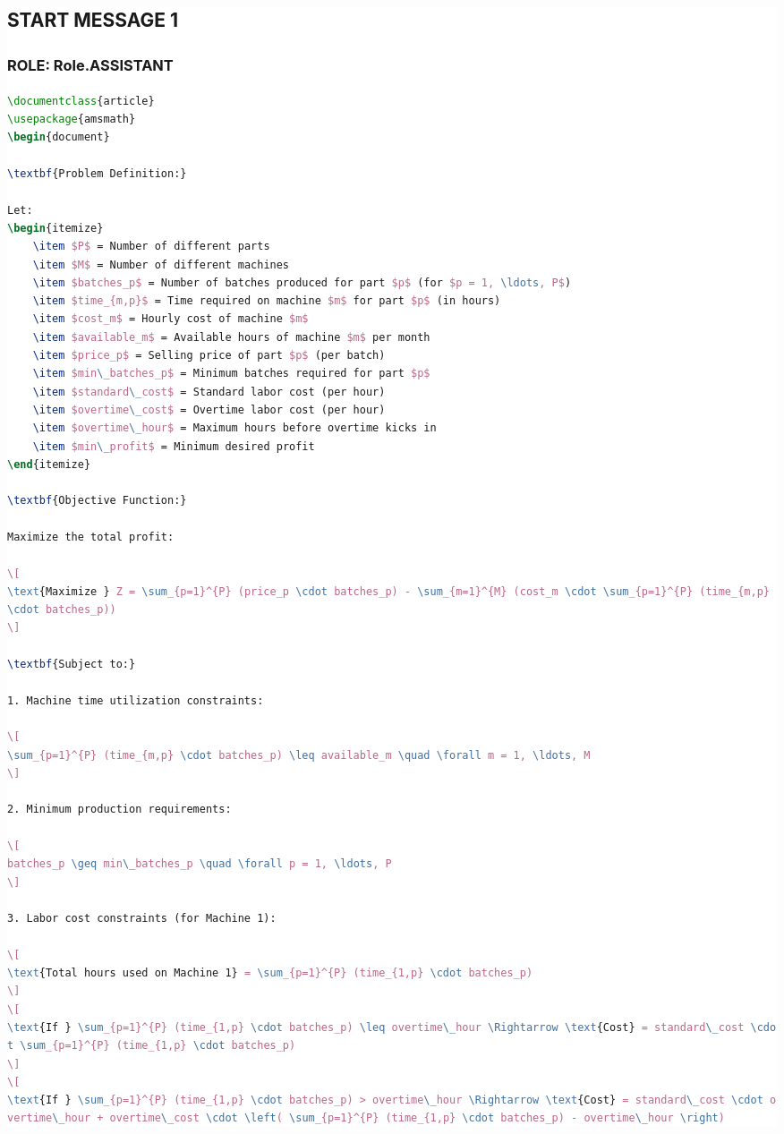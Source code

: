 
## START MESSAGE 1 
### ROLE: Role.ASSISTANT
```latex
\documentclass{article}
\usepackage{amsmath}
\begin{document}

\textbf{Problem Definition:}

Let:
\begin{itemize}
    \item $P$ = Number of different parts
    \item $M$ = Number of different machines
    \item $batches_p$ = Number of batches produced for part $p$ (for $p = 1, \ldots, P$)
    \item $time_{m,p}$ = Time required on machine $m$ for part $p$ (in hours)
    \item $cost_m$ = Hourly cost of machine $m$
    \item $available_m$ = Available hours of machine $m$ per month
    \item $price_p$ = Selling price of part $p$ (per batch)
    \item $min\_batches_p$ = Minimum batches required for part $p$
    \item $standard\_cost$ = Standard labor cost (per hour)
    \item $overtime\_cost$ = Overtime labor cost (per hour)
    \item $overtime\_hour$ = Maximum hours before overtime kicks in
    \item $min\_profit$ = Minimum desired profit
\end{itemize}

\textbf{Objective Function:}

Maximize the total profit:

\[
\text{Maximize } Z = \sum_{p=1}^{P} (price_p \cdot batches_p) - \sum_{m=1}^{M} (cost_m \cdot \sum_{p=1}^{P} (time_{m,p} \cdot batches_p))
\]

\textbf{Subject to:}

1. Machine time utilization constraints:

\[
\sum_{p=1}^{P} (time_{m,p} \cdot batches_p) \leq available_m \quad \forall m = 1, \ldots, M
\]

2. Minimum production requirements:

\[
batches_p \geq min\_batches_p \quad \forall p = 1, \ldots, P
\]

3. Labor cost constraints (for Machine 1):

\[
\text{Total hours used on Machine 1} = \sum_{p=1}^{P} (time_{1,p} \cdot batches_p)
\]
\[
\text{If } \sum_{p=1}^{P} (time_{1,p} \cdot batches_p) \leq overtime\_hour \Rightarrow \text{Cost} = standard\_cost \cdot \sum_{p=1}^{P} (time_{1,p} \cdot batches_p)
\]
\[
\text{If } \sum_{p=1}^{P} (time_{1,p} \cdot batches_p) > overtime\_hour \Rightarrow \text{Cost} = standard\_cost \cdot overtime\_hour + overtime\_cost \cdot \left( \sum_{p=1}^{P} (time_{1,p} \cdot batches_p) - overtime\_hour \right)
```